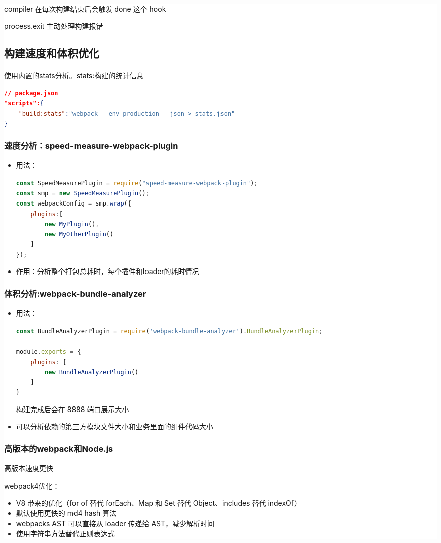   compiler 在每次构建结束后会触发 done 这个 hook

  process.exit 主动处理构建报错
  

## 构建速度和体积优化

使用内置的stats分析。stats:构建的统计信息
```json
// package.json
"scripts":{
    "build:stats":"webpack --env production --json > stats.json"
}
```

### 速度分析：speed-measure-webpack-plugin

* 用法：

  ```js
  const SpeedMeasurePlugin = require("speed-measure-webpack-plugin");
  const smp = new SpeedMeasurePlugin();
  const webpackConfig = smp.wrap({
      plugins:[
          new MyPlugin(),
          new MyOtherPlugin()
      ]
  });
  ```

* 作用：分析整个打包总耗时，每个插件和loader的耗时情况

### 体积分析:webpack-bundle-analyzer

* 用法：

  ```js
  const BundleAnalyzerPlugin = require('webpack-bundle-analyzer').BundleAnalyzerPlugin;
  
  module.exports = {
      plugins: [
          new BundleAnalyzerPlugin()
      ]
  }
  ```

  构建完成后会在 8888 端口展示大小

* 可以分析依赖的第三方模块文件大小和业务里面的组件代码大小

### 高版本的webpack和Node.js

高版本速度更快

webpack4优化：

* V8 带来的优化（for of 替代 forEach、Map 和 Set 替代 Object、includes 替代 indexOf）
* 默认使用更快的 md4 hash 算法
* webpacks AST 可以直接从 loader 传递给 AST，减少解析时间
* 使用字符串方法替代正则表达式
